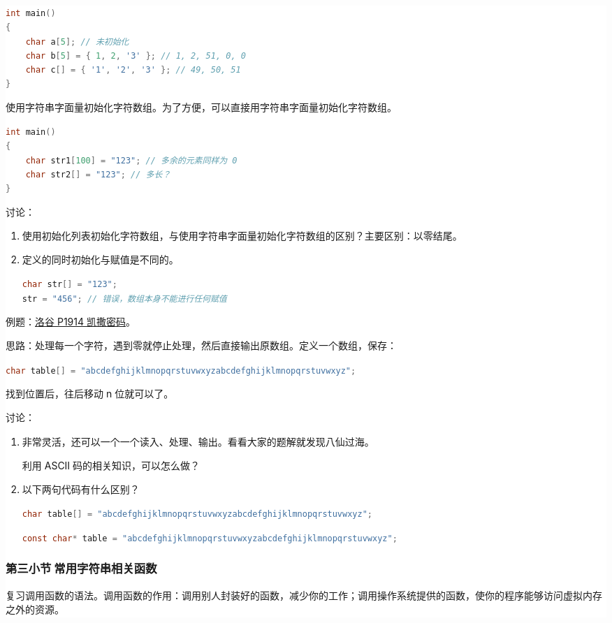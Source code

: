 ```c
int main()
{
	char a[5]; // 未初始化
	char b[5] = { 1, 2, '3' }; // 1, 2, 51, 0, 0
	char c[] = { '1', '2', '3' }; // 49, 50, 51
}
```

使用字符串字面量初始化字符数组。为了方便，可以直接用字符串字面量初始化字符数组。

```c
int main()
{
	char str1[100] = "123"; // 多余的元素同样为 0
	char str2[] = "123"; // 多长？
}
```

讨论：

1. 使用初始化列表初始化字符数组，与使用字符串字面量初始化字符数组的区别？主要区别：以零结尾。

2. 定义的同时初始化与赋值是不同的。

   ```c
   char str[] = "123";
   str = "456"; // 错误，数组本身不能进行任何赋值
   ```



例题：[洛谷 P1914 凯撒密码](https://www.luogu.com.cn/problem/P1914)。

思路：处理每一个字符，遇到零就停止处理，然后直接输出原数组。定义一个数组，保存：

```c
char table[] = "abcdefghijklmnopqrstuvwxyzabcdefghijklmnopqrstuvwxyz";
```

找到位置后，往后移动 n 位就可以了。

讨论：

1. 非常灵活，还可以一个一个读入、处理、输出。看看大家的题解就发现八仙过海。

   利用 ASCII 码的相关知识，可以怎么做？

2. 以下两句代码有什么区别？

   ```c
   char table[] = "abcdefghijklmnopqrstuvwxyzabcdefghijklmnopqrstuvwxyz";
   ```

   ```c
   const char* table = "abcdefghijklmnopqrstuvwxyzabcdefghijklmnopqrstuvwxyz";
   ```

### 第三小节 常用字符串相关函数

复习调用函数的语法。调用函数的作用：调用别人封装好的函数，减少你的工作；调用操作系统提供的函数，使你的程序能够访问虚拟内存之外的资源。
